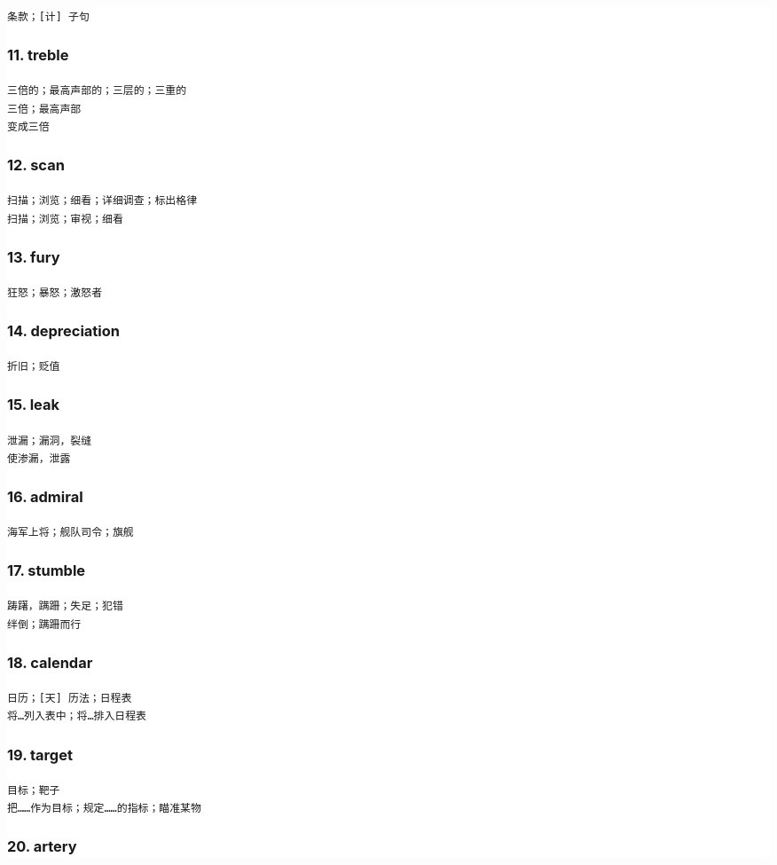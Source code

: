 ```
条款；[计] 子句
```
### 11. treble

```
三倍的；最高声部的；三层的；三重的
三倍；最高声部
变成三倍
```
### 12. scan

```
扫描；浏览；细看；详细调查；标出格律
扫描；浏览；审视；细看
```
### 13. fury

```
狂怒；暴怒；激怒者
```
### 14. depreciation

```
折旧；贬值
```
### 15. leak

```
泄漏；漏洞，裂缝
使渗漏，泄露
```
### 16. admiral

```
海军上将；舰队司令；旗舰
```
### 17. stumble

```
踌躇，蹒跚；失足；犯错
绊倒；蹒跚而行
```
### 18. calendar

```
日历；[天] 历法；日程表
将…列入表中；将…排入日程表
```
### 19. target

```
目标；靶子
把……作为目标；规定……的指标；瞄准某物
```
### 20. artery
